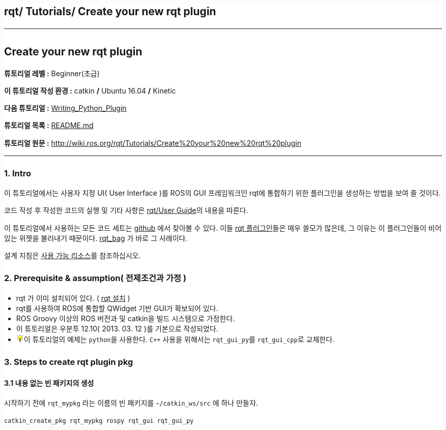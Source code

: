 ## rqt/ Tutorials/ Create your new rqt plugin



------

## Create your new rqt plugin

**튜토리얼 레벨 :**  Beginner(초급)

**이 튜토리얼 작성 환경 :**  catkin **/** Ubuntu 16.04 **/** Kinetic

**다음 튜토리얼 :** [Writing_Python_Plugin](./rqt_2_writing_python_plugin.md)

**튜토리얼 목록 :** [README.md](../README.md)

**튜토리얼 원문 :** <http://wiki.ros.org/rqt/Tutorials/Create%20your%20new%20rqt%20plugin>

------



### 1. Intro

이 튜토리얼에서는 사용자 지정 UI( User Interface )를 ROS의 GUI 프레임워크인 rqt에 통합하기 위한 플러그인을 생성하는 방법을 보여 줄 것이다.

코드 작성 후 작성한 코드의 실행 및 기타 사항은 [rqt/User Guide](https://github.com/ros-visualization/rqt_common_plugins)의 내용을 따른다.

이 튜토리얼에서 사용하는 모든 코드 세트는 [github](https://github.com/lucasw/rqt_mypkg) 에서 찾아볼 수 있다. 이들 [rqt 플러그인](https://github.com/ros-visualization/rqt_common_plugins)들은 매우 쓸모가 많은데, 그 이유는 이 플러그인들이 비어있는 위젯을 불러내기 때문이다.  [rqt_bag](https://github.com/ros-visualization/rqt_common_plugins/tree/groovy-devel/rqt_bag) 가 바로 그 사례이다.

설계 지침은 [사용 가능 리소스](http://wiki.osrfoundation.org/Usability)를 참조하십시오.



### 2. Prerequisite & assumption( 전제조건과 가정 )

- rqt 가 이미 설치되어 있다. ( [rqt 설치](http://wiki.ros.org/rqt/UserGuide#Installation) )
- rqt를 사용하여 ROS에 통합할 QWidget 기반 GUI가 확보되어 있다.
- ROS Groovy 이상의 ROS 버전과 및 catkin을 빌드 시스템으로 가정한다.
- 이 튜토리얼은 우분투 12.10( 2013. 03. 12 )를 기본으로 작성되었다.
- ![(!)](../img/idea.png)이 튜토리얼의 예제는 `python`을 사용한다. `C++` 사용을 위해서는 `rqt_gui_py`를  `rqt_gui_cpp`로 교체한다.



### 3. Steps to create rqt plugin pkg

#### 3.1 내용 없는 빈 패키지의 생성

시작하기 전에 `rqt_mypkg` 라는 이름의 빈 패키지를 `~/catkin_ws/src` 에 하나 만들자.

```xml
catkin_create_pkg rqt_mypkg rospy rqt_gui rqt_gui_py
```
